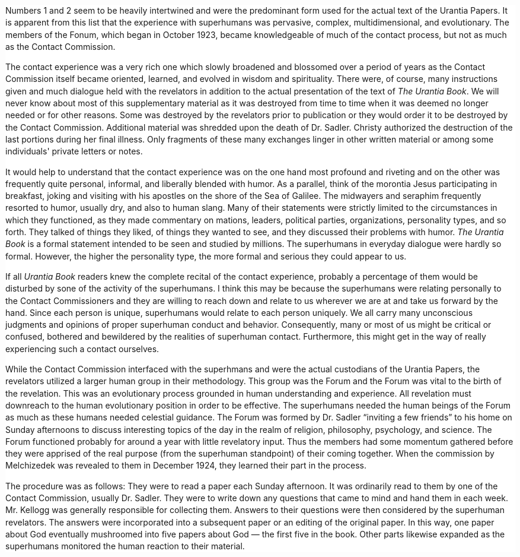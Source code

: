 Numbers 1 and 2 seem to be heavily intertwined and were the predominant form used for the actual text of the Urantia Papers. It is apparent from this list that the experience with superhumans was pervasive, complex, multidimensional, and evolutionary. The members of the Fonum, which began in October 1923, became knowledgeable of much of the contact process, but not as much as the Contact Commission.

The contact experience was a very rich one which slowly broadened and blossomed over a period of years as the Contact Commission itself became oriented, learned, and evolved in wisdom and spirituality. There were, of course, many instructions given and much dialogue held with the revelators in addition to the actual presentation of the text of _The Urantia Book_. We will never know about most of this supplementary material as it was destroyed from time to time when it was deemed no longer needed or for other reasons. Some was destroyed by the revelators prior to publication or they would order it to be destroyed by the Contact Commission. Additional material was shredded upon the death of Dr. Sadler. Christy authorized the destruction of the last portions during her final illness. Only fragments of these many exchanges linger in other written material or among some individuals' private letters or notes.

It would help to understand that the contact experience was on the one hand most profound and riveting and on the other was frequently quite personal, informal, and liberally blended with humor. As a parallel, think of the morontia Jesus participating in breakfast, joking and visiting with his apostles on the shore of the Sea of Galilee. The midwayers and seraphim frequently resorted to humor, usually dry, and also to human slang. Many of their statements were strictly limited to the circumstances in which they functioned, as they made commentary on mations, leaders, political parties, organizations, personality types, and so forth. They talked of things they liked, of things they wanted to see, and they discussed their problems with humor. _The Urantia Book_ is a formal statement intended to be seen and studied by millions. The superhumans in everyday dialogue were hardly so formal. However, the higher the personality type, the more formal and serious they could appear to us.

If all _Urantia Book_ readers knew the complete recital of the contact experience, probably a percentage of them would be disturbed by sone of the activity of the superhumans. I think this may be because the superhumans were relating personally to the Contact Commissioners and they are willing to reach down and relate to us wherever we are at and take us forward by the hand. Since each person is unique, superhumans would relate to each person uniquely. We all carry many unconscious judgments and opinions of proper superhuman conduct and behavior. Consequently, many or most of us might be critical or confused, bothered and bewildered by the realities of superhuman contact. Furthermore, this might get in the way of really experiencing such a contact ourselves.

While the Contact Commission interfaced with the superhmans and were the actual custodians of the Urantia Papers, the revelators utilized a larger human group in their methodology. This group was the Forum and the Forum was vital to the birth of the revelation. This was an evolutionary process grounded in human understanding and experience. All revelation must downreach to the human evolutionary position in order to be effective. The superhumans needed the human beings of the Forum as much as these humans needed celestial guidance. The Forum was formed by Dr. Sadler “inviting a few friends” to his home on Sunday afternoons to discuss interesting topics of the day in the realm of religion, philosophy, psychology, and science. The Forum functioned probably for around a year with little revelatory input. Thus the members had some momentum gathered before they were apprised of the real purpose (from the superhuman standpoint) of their coming together. When the commission by Melchizedek was revealed to them in December 1924, they learned their part in the process.

The procedure was as follows: They were to read a paper each Sunday afternoon. It was ordinarily read to them by one of the Contact Commission, usually Dr. Sadler. They were to write down any questions that came to mind and hand them in each week. Mr. Kellogg was generally responsible for collecting them. Answers to their questions were then considered by the superhuman revelators. The answers were incorporated into a subsequent paper or an editing of the original paper. In this way, one paper about God eventually mushroomed into five papers about God — the first five in the book. Other parts likewise expanded as the superhumans monitored the human reaction to their material.
